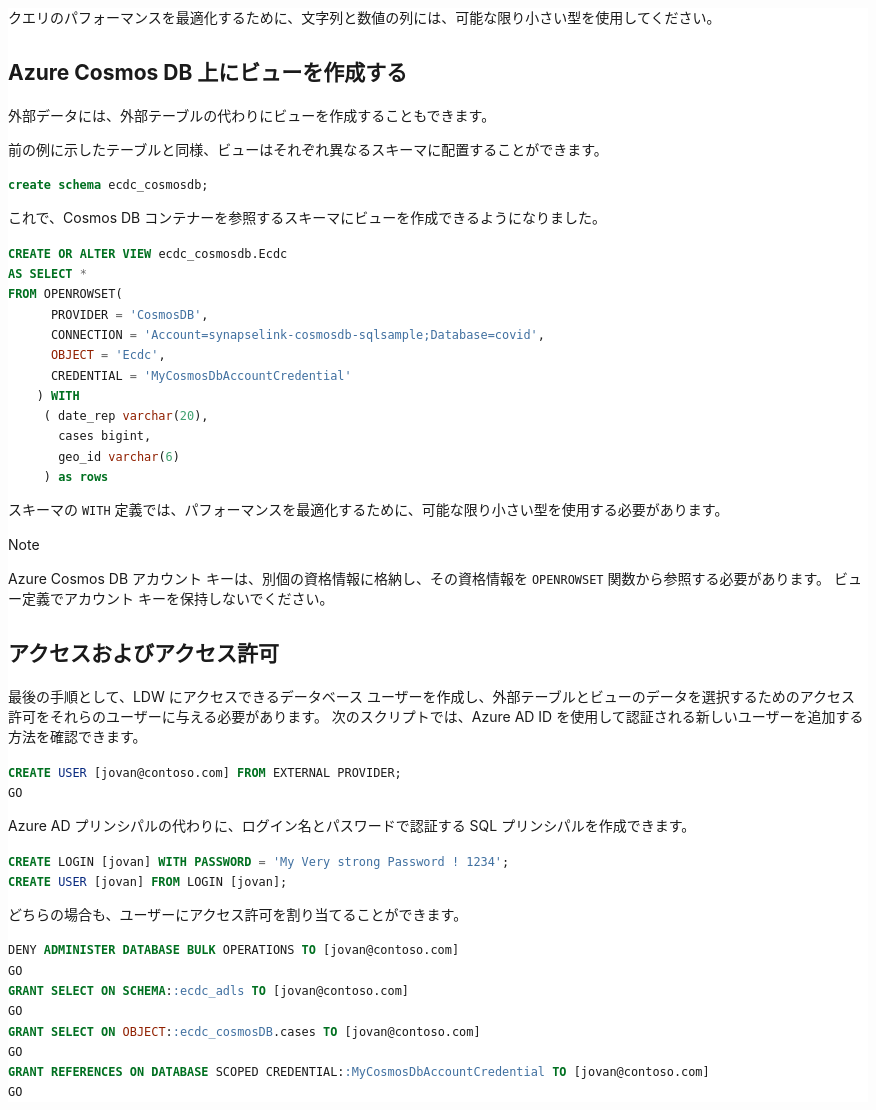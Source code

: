 クエリのパフォーマンスを最適化するために、文字列と数値の列には、可能な限り小さい型を使用してください。

## <a name="create-views-on-azure-cosmos-db"></a>Azure Cosmos DB 上にビューを作成する

外部データには、外部テーブルの代わりにビューを作成することもできます。 

前の例に示したテーブルと同様、ビューはそれぞれ異なるスキーマに配置することができます。

```sql
create schema ecdc_cosmosdb;
```

これで、Cosmos DB コンテナーを参照するスキーマにビューを作成できるようになりました。

```sql
CREATE OR ALTER VIEW ecdc_cosmosdb.Ecdc
AS SELECT *
FROM OPENROWSET(
      PROVIDER = 'CosmosDB',
      CONNECTION = 'Account=synapselink-cosmosdb-sqlsample;Database=covid',
      OBJECT = 'Ecdc',
      CREDENTIAL = 'MyCosmosDbAccountCredential'
    ) WITH
     ( date_rep varchar(20), 
       cases bigint,
       geo_id varchar(6) 
     ) as rows
```

スキーマの `WITH` 定義では、パフォーマンスを最適化するために、可能な限り小さい型を使用する必要があります。

> [!NOTE]
> Azure Cosmos DB アカウント キーは、別個の資格情報に格納し、その資格情報を `OPENROWSET` 関数から参照する必要があります。
> ビュー定義でアカウント キーを保持しないでください。

## <a name="access-and-permissions"></a>アクセスおよびアクセス許可

最後の手順として、LDW にアクセスできるデータベース ユーザーを作成し、外部テーブルとビューのデータを選択するためのアクセス許可をそれらのユーザーに与える必要があります。
次のスクリプトでは、Azure AD ID を使用して認証される新しいユーザーを追加する方法を確認できます。

```sql
CREATE USER [jovan@contoso.com] FROM EXTERNAL PROVIDER;
GO
```

Azure AD プリンシパルの代わりに、ログイン名とパスワードで認証する SQL プリンシパルを作成できます。

```sql
CREATE LOGIN [jovan] WITH PASSWORD = 'My Very strong Password ! 1234';
CREATE USER [jovan] FROM LOGIN [jovan];
```

どちらの場合も、ユーザーにアクセス許可を割り当てることができます。

```sql
DENY ADMINISTER DATABASE BULK OPERATIONS TO [jovan@contoso.com]
GO
GRANT SELECT ON SCHEMA::ecdc_adls TO [jovan@contoso.com]
GO
GRANT SELECT ON OBJECT::ecdc_cosmosDB.cases TO [jovan@contoso.com]
GO
GRANT REFERENCES ON DATABASE SCOPED CREDENTIAL::MyCosmosDbAccountCredential TO [jovan@contoso.com]
GO
```
